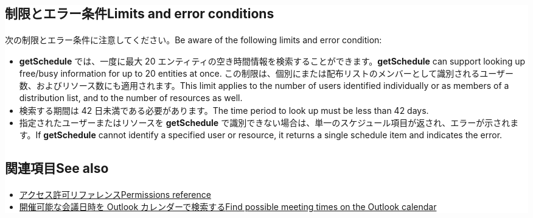 
## <a name="limits-and-error-conditions"></a><span data-ttu-id="2a239-155">制限とエラー条件</span><span class="sxs-lookup"><span data-stu-id="2a239-155">Limits and error conditions</span></span>
<span data-ttu-id="2a239-156">次の制限とエラー条件に注意してください。</span><span class="sxs-lookup"><span data-stu-id="2a239-156">Be aware of the following limits and error condition:</span></span>

- <span data-ttu-id="2a239-157">**getSchedule** では、一度に最大 20 エンティティの空き時間情報を検索することができます。</span><span class="sxs-lookup"><span data-stu-id="2a239-157">**getSchedule** can support looking up free/busy information for up to 20 entities at once.</span></span> <span data-ttu-id="2a239-158">この制限は、個別にまたは配布リストのメンバーとして識別されるユーザー数、およびリソース数にも適用されます。</span><span class="sxs-lookup"><span data-stu-id="2a239-158">This limit applies to the number of users identified individually or as members of a distribution list, and to the number of resources as well.</span></span>
- <span data-ttu-id="2a239-159">検索する期間は 42 日未満である必要があります。</span><span class="sxs-lookup"><span data-stu-id="2a239-159">The time period to look up must be less than 42 days.</span></span>
- <span data-ttu-id="2a239-160">指定されたユーザーまたはリソースを **getSchedule** で識別できない場合は、単一のスケジュール項目が返され、エラーが示されます。</span><span class="sxs-lookup"><span data-stu-id="2a239-160">If **getSchedule** cannot identify a specified user or resource, it returns a single schedule item and indicates the error.</span></span> 


## <a name="see-also"></a><span data-ttu-id="2a239-161">関連項目</span><span class="sxs-lookup"><span data-stu-id="2a239-161">See also</span></span>
- [<span data-ttu-id="2a239-162">アクセス許可リファレンス</span><span class="sxs-lookup"><span data-stu-id="2a239-162">Permissions reference</span></span>](permissions-reference.md#calendars-permissions)
- [<span data-ttu-id="2a239-163">開催可能な会議日時を Outlook カレンダーで検索する</span><span class="sxs-lookup"><span data-stu-id="2a239-163">Find possible meeting times on the Outlook calendar</span></span>](findmeetingtimes-example.md)
